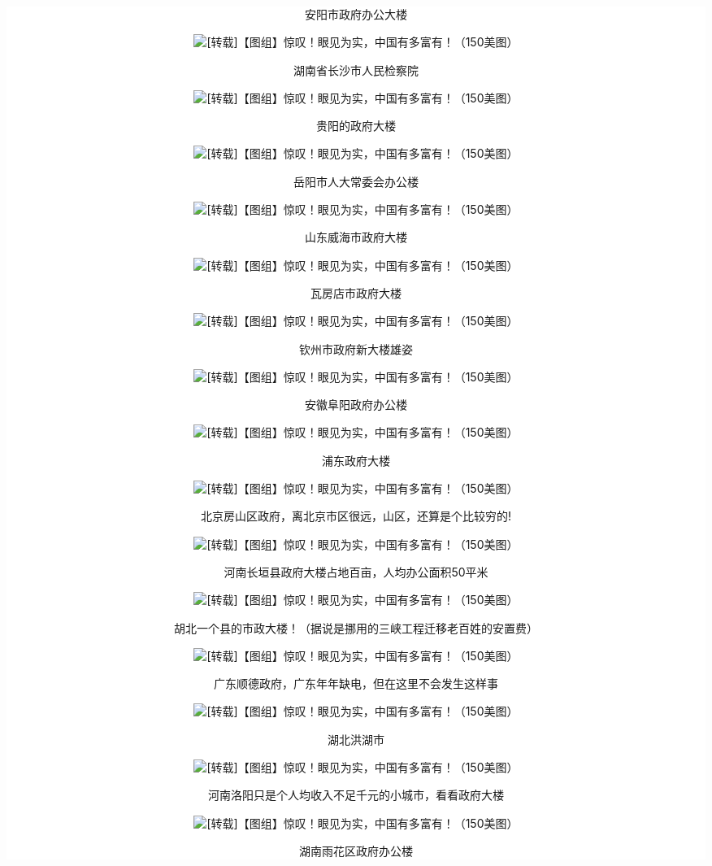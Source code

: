 <p style="text-align:center">安阳市政府办公大楼</p>

<p style="text-align:center"><img title="【图组】惊叹！眼见为实，中国有多富有！（150美图）" alt=" [转载]【图组】惊叹！眼见为实，中国有多富有！（150美图）" src="http://public.blu.livefilestore.com/y1pkAzfWm9rN1EJ1S50_XBNMNEpzk7AulV4d6xU9e552k-D5FsvUvD33_zpeITtA3Dvutnv6JWvQn9zLvPKbVF_Rw/m%20(1).jpg?psid=1" width="650" style="border:1px"></p>
<p style="text-align:center">湖南省长沙市人民检察院</p>

<p style="text-align:center"><img title="【图组】惊叹！眼见为实，中国有多富有！（150美图）" alt=" [转载]【图组】惊叹！眼见为实，中国有多富有！（150美图）" src="http://public.blu.livefilestore.com/y1pEIWarmi3TYF8tM4VQEqEN9fjf-qfe2UUdCOjQs1Z0bVRlmc-fv9zxjqJn-CQVHcW_YUHUiuODQnGdUaMn_YYkg/MDW589H0tcTVriutPPCpQ==_DvwOwy0vVc7g.jpg?psid=1" width="650" style="border:1px"></p>
<p style="text-align:center">贵阳的政府大楼</p>

<p style="text-align:center"><img title="【图组】惊叹！眼见为实，中国有多富有！（150美图）" alt=" [转载]【图组】惊叹！眼见为实，中国有多富有！（150美图）" src="http://public.blu.livefilestore.com/y1ptrYKGAXSpZLa5dFJa6nS3GSi2kQDoR_TbOgco1BiLXFzThhXBAW5crwhRqFQmWYkDZY2AGrGgSzqRg2HxbsZHw/m.jpg?psid=1" width="650" style="border:1px"></p>
<p style="text-align:center">岳阳市人大常委会办公楼</p>

<p style="text-align:center"><img title="【图组】惊叹！眼见为实，中国有多富有！（150美图）" alt=" [转载]【图组】惊叹！眼见为实，中国有多富有！（150美图）" src="http://public.blu.livefilestore.com/y1pex0R6hTD_IAQpgdsGq-6sjSnMYlk_ddBaedCi7v3lSx499X5CMYxNrx_M-aOwrUKd57B-g__SZEToobVEetbaA/MTPNrqjytDVriutPPCpQ==_VYVFaJo6gwvZ.jpg?psid=1" width="650" style="border:1px"></p>
<p style="text-align:center">山东威海市政府大楼</p>

<p style="text-align:center"><img title="【图组】惊叹！眼见为实，中国有多富有！（150美图）" alt=" [转载]【图组】惊叹！眼见为实，中国有多富有！（150美图）" src="http://public.blu.livefilestore.com/y1pH-MHrLioGbJkk6kM8kCpeTp847v0ow0iCuYAfzPXu3lw1Rkg_jAkLiioougzVvB6-y7T2jGj_YScb9l4aSXZBQ/WaFangDian_ZF.jpg?psid=1" width="650" style="border:1px"></p>
<p style="text-align:center">瓦房店市政府大楼</p>

<p style="text-align:center"><img title="【图组】惊叹！眼见为实，中国有多富有！（150美图）" alt=" [转载]【图组】惊叹！眼见为实，中国有多富有！（150美图）" src="http://public.blu.livefilestore.com/y1pdWuTSRYmF-AI9jULqqSvZKdC-N98Pdxdo2pmgsX_oPz7JXvgUvuHla--L40byk1WwAuwICHuH04mOuC6RMnOsQ/WNNeTZa1.jpg?psid=1" width="650" style="border:1px"></p>
<p style="text-align:center">钦州市政府新大楼雄姿</p>

<p style="text-align:center"><img title="【图组】惊叹！眼见为实，中国有多富有！（150美图）" alt=" [转载]【图组】惊叹！眼见为实，中国有多富有！（150美图）" src="http://public.blu.livefilestore.com/y1pELiZGrGyFyTqKi-Kp3XMG5Ytalw8ouumBKFo1rm2crUim6kaDfMdCqJbCbDRlJjmpQWnIG5CmVz3zKFlKmzY_Q/%E5%AE%89%E5%BE%BD%E9%98%9C%E9%98%B3%E5%B8%82%E9%A2%8D%E6%B3%89%E5%8C%BA%E6%94%BF%E5%BA%9C%E5%8A%9E%E5%85%AC%E6%A5%BC%E8%A2%AB%E7%BE%A4%E4%BC%97%E7%A7%B0%E4%B8%BA%E2%80%9C%E7%99%BD%E5%AE%AB%E2%80%9D.jpg?psid=1" width="650" style="border:1px"></p>
<p style="text-align:center">安徽阜阳政府办公楼</p>

<p style="text-align:center"><img title="【图组】惊叹！眼见为实，中国有多富有！（150美图）" alt=" [转载]【图组】惊叹！眼见为实，中国有多富有！（150美图）" src="http://public.blu.livefilestore.com/y1pCVfDtUmjG5tu9tkMoqzuIWlDCsESyOHYK98INMHSjeR1a7xpKf2VA9XrGBNdDJanXcZIFJXwJQop93PtgTa62Q/%E4%B8%8A%E6%B5%B7%E6%B5%A6%E4%B8%9C%E6%96%B0%E5%8C%BA%E6%94%BF%E5%BA%9C%E5%A4%A7%E6%A5%BC-governmentbuildingofpudong-shanghai.jpg?psid=1" width="650" style="border:1px"></p>
<p style="text-align:center">浦东政府大楼</p>

<p style="text-align:center"><img title="【图组】惊叹！眼见为实，中国有多富有！（150美图）" alt=" [转载]【图组】惊叹！眼见为实，中国有多富有！（150美图）" src="http://public.blu.livefilestore.com/y1pgGV0OQ--Jne1jl4PRLbu27LsHS2JTokE4M-jOLE0wG2IrnwZ1gm8FMr54H4V4pcFZAhGJEfaendcBUVFYgNU3g/%E6%94%BF%E5%BA%9C%E5%A4%A7%E6%A5%BC_20090220_8e38a78482751b29e510mOAqRAys5dYm.jpg?psid=1" width="650" style="border:1px"></p>
<p style="text-align:center">北京房山区政府，离北京市区很远，山区，还算是个比较穷的!</p>

<p style="text-align:center"><img title="【图组】惊叹！眼见为实，中国有多富有！（150美图）" alt=" [转载]【图组】惊叹！眼见为实，中国有多富有！（150美图）" src="http://public.blu.livefilestore.com/y1ppgaepkZbI7lH6XikDd5mObV6EgqaDhab_NSdBceGdw_fny1ykU0bNj4MtcL-ygpZowlOFQ3DVjxWOwQub7f8FA/%E6%94%BF%E5%BA%9C%E5%A4%A7%E6%A5%BC_20090220_077c1ccddfefb1d03b92gK8ZPS8nnHI6.jpg?psid=1" width="650" style="border:1px"></p>
<p style="text-align:center">河南长垣县政府大楼占地百亩，人均办公面积50平米</p>

<p style="text-align:center"><img title="【图组】惊叹！眼见为实，中国有多富有！（150美图）" alt=" [转载]【图组】惊叹！眼见为实，中国有多富有！（150美图）" src="http://public.blu.livefilestore.com/y1pXRFmm8CNdci6IZ2FzUizWQIMQmI2oG1BiNOmT7PXeHpHm2AuKQZ8YiLhaFONR6OpoQXDDODU_2mCUddJoFv89g/%E6%94%BF%E5%BA%9C%E5%A4%A7%E6%A5%BC_20090220_e5bf67fded6c6a633705tJfW5OTVoV1B.jpg?psid=1" width="650" style="border:1px"></p>
<p style="text-align:center">胡北一个县的市政大楼！（据说是挪用的三峡工程迁移老百姓的安置费）</p>

<p style="text-align:center"><img title="【图组】惊叹！眼见为实，中国有多富有！（150美图）" alt=" [转载]【图组】惊叹！眼见为实，中国有多富有！（150美图）" src="http://public.blu.livefilestore.com/y1pXRFmm8CNdcg5FP_URLKPf7jQxnTXm3dP3TLRI3IJi7Nz3hBqpQqj0yolNmyN2sxqrglxnwmyG3oyvyFvP5xxDA/%E6%94%BF%E5%BA%9C%E5%A4%A7%E6%A5%BC_20090220_662d8d8218a402e372a4FqwGomyaYC64.jpg?psid=1" width="650" style="border:1px"></p>
<p style="text-align:center">广东顺德政府，广东年年缺电，但在这里不会发生这样事</p>

<p style="text-align:center"><img title="【图组】惊叹！眼见为实，中国有多富有！（150美图）" alt=" [转载]【图组】惊叹！眼见为实，中国有多富有！（150美图）" src="http://public.blu.livefilestore.com/y1pxaMCS2gcyW-bYrX6RNKu9dTGUJvLD4DoiYB22i19TFNjoLw-JyNFmux0GgfT6ASZT3uEvgjrgNx0GwFiF3KvTQ/beacb8aa9df349074ea29fa3cc2a8c95.jpg?psid=1" width="650" style="border:1px"></p>
<p style="text-align:center">湖北洪湖市</p>

<p style="text-align:center"><img title="【图组】惊叹！眼见为实，中国有多富有！（150美图）" alt=" [转载]【图组】惊叹！眼见为实，中国有多富有！（150美图）" src="http://public.blu.livefilestore.com/y1p791WR29NgC-Hh-gJUAQ5r2XR8olLJLO5FXxnOb6Ugeovtn1nWEingv_S2NGfwJAv9f3fsrI34L6mAxj0wgoZNw/%E6%94%BF%E5%BA%9C%E5%A4%A7%E6%A5%BC_20090220_f1d8c575d53bbafb7c58UZkzIw3PFI2s.jpg?psid=1" width="650" style="border:1px"></p>
<p style="text-align:center">河南洛阳只是个人均收入不足千元的小城市，看看政府大楼</p>

<p style="text-align:center"><img title="【图组】惊叹！眼见为实，中国有多富有！（150美图）" alt=" [转载]【图组】惊叹！眼见为实，中国有多富有！（150美图）" src="http://rtoraa.blu.livefilestore.com/y1pK0JYrdXWzA3B7FsjYI8Lc5i2ELzzk7acdPRxZWQpt0OpKW6nYoIWfXPVkzHnoZ11SK2J5dfM8g2Y3QvZLhPhvWiD3v8-qDGM/2e32323e6be7474ab5e8a68fad7ccd34.jpg?psid=1" width="650" style="border:1px"></p>
<p style="text-align:center">湖南雨花区政府办公楼</p>
